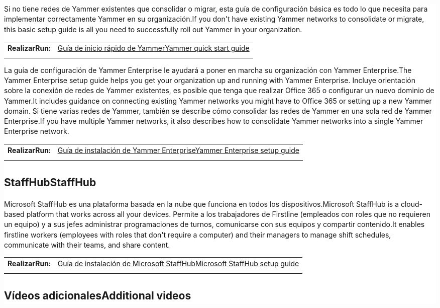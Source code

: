 <span data-ttu-id="b3a2d-232">Si no tiene redes de Yammer existentes que consolidar o migrar, esta guía de configuración básica es todo lo que necesita para implementar correctamente Yammer en su organización.</span><span class="sxs-lookup"><span data-stu-id="b3a2d-232">If you don't have existing Yammer networks to consolidate or migrate, this basic setup guide is all you need to successfully roll out Yammer in your organization.</span></span>

|||
|:-------|:-----|
| <span data-ttu-id="b3a2d-233">**Realizar**</span><span class="sxs-lookup"><span data-stu-id="b3a2d-233">**Run:**</span></span> |  [<span data-ttu-id="b3a2d-234">Guía de inicio rápido de Yammer</span><span class="sxs-lookup"><span data-stu-id="b3a2d-234">Yammer quick start guide</span></span>](https://aka.ms/yamquickstartguide) |
|||
  
<span data-ttu-id="b3a2d-235">La guía de configuración de Yammer Enterprise le ayudará a poner en marcha su organización con Yammer Enterprise.</span><span class="sxs-lookup"><span data-stu-id="b3a2d-235">The Yammer Enterprise setup guide helps you get your organization up and running with Yammer Enterprise.</span></span> <span data-ttu-id="b3a2d-236">Incluye orientación sobre la conexión de redes de Yammer existentes, es posible que tenga que realizar Office 365 o configurar un nuevo dominio de Yammer.</span><span class="sxs-lookup"><span data-stu-id="b3a2d-236">It includes guidance on connecting existing Yammer networks you might have to Office 365 or setting up a new Yammer domain.</span></span> <span data-ttu-id="b3a2d-237">Si tiene varias redes de Yammer, también se describe cómo consolidar las redes de Yammer en una sola red de Yammer Enterprise.</span><span class="sxs-lookup"><span data-stu-id="b3a2d-237">If you have multiple Yammer networks, it also describes how to consolidate Yammer networks into a single Yammer Enterprise network.</span></span>

|||
|:-------|:-----|
| <span data-ttu-id="b3a2d-238">**Realizar**</span><span class="sxs-lookup"><span data-stu-id="b3a2d-238">**Run:**</span></span> |  [<span data-ttu-id="b3a2d-239">Guía de instalación de Yammer Enterprise</span><span class="sxs-lookup"><span data-stu-id="b3a2d-239">Yammer Enterprise setup guide</span></span>](https://aka.ms/yammerdeploy) |
|||
  
## <a name="staffhub"></a><span data-ttu-id="b3a2d-240">StaffHub</span><span class="sxs-lookup"><span data-stu-id="b3a2d-240">StaffHub</span></span>

<span data-ttu-id="b3a2d-241">Microsoft StaffHub es una plataforma basada en la nube que funciona en todos los dispositivos.</span><span class="sxs-lookup"><span data-stu-id="b3a2d-241">Microsoft StaffHub is a cloud-based platform that works across all your devices.</span></span> <span data-ttu-id="b3a2d-242">Permite a los trabajadores de Firstline (empleados con roles que no requieren un equipo) y a sus jefes administrar programaciones de turnos, comunicarse con sus equipos y compartir contenido.</span><span class="sxs-lookup"><span data-stu-id="b3a2d-242">It enables firstline workers (employees with roles that don't require a computer) and their managers to manage shift schedules, communicate with their teams, and share content.</span></span>

|||
|:-------|:-----|
| <span data-ttu-id="b3a2d-243">**Realizar**</span><span class="sxs-lookup"><span data-stu-id="b3a2d-243">**Run:**</span></span> |  [<span data-ttu-id="b3a2d-244">Guía de instalación de Microsoft StaffHub</span><span class="sxs-lookup"><span data-stu-id="b3a2d-244">Microsoft StaffHub setup guide</span></span>](https://aka.ms/staffhubguide) |
|||

  
## <a name="additional-videos"></a><span data-ttu-id="b3a2d-245">Vídeos adicionales</span><span class="sxs-lookup"><span data-stu-id="b3a2d-245">Additional videos</span></span>
